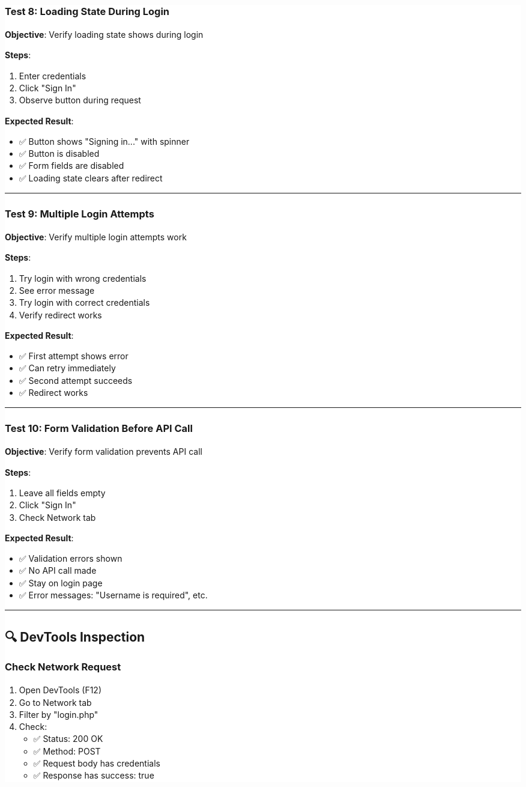 
### Test 8: Loading State During Login
**Objective**: Verify loading state shows during login

**Steps**:
1. Enter credentials
2. Click "Sign In"
3. Observe button during request

**Expected Result**:
- ✅ Button shows "Signing in..." with spinner
- ✅ Button is disabled
- ✅ Form fields are disabled
- ✅ Loading state clears after redirect

---

### Test 9: Multiple Login Attempts
**Objective**: Verify multiple login attempts work

**Steps**:
1. Try login with wrong credentials
2. See error message
3. Try login with correct credentials
4. Verify redirect works

**Expected Result**:
- ✅ First attempt shows error
- ✅ Can retry immediately
- ✅ Second attempt succeeds
- ✅ Redirect works

---

### Test 10: Form Validation Before API Call
**Objective**: Verify form validation prevents API call

**Steps**:
1. Leave all fields empty
2. Click "Sign In"
3. Check Network tab

**Expected Result**:
- ✅ Validation errors shown
- ✅ No API call made
- ✅ Stay on login page
- ✅ Error messages: "Username is required", etc.

---

## 🔍 DevTools Inspection

### Check Network Request
1. Open DevTools (F12)
2. Go to Network tab
3. Filter by "login.php"
4. Check:
   - ✅ Status: 200 OK
   - ✅ Method: POST
   - ✅ Request body has credentials
   - ✅ Response has success: true

